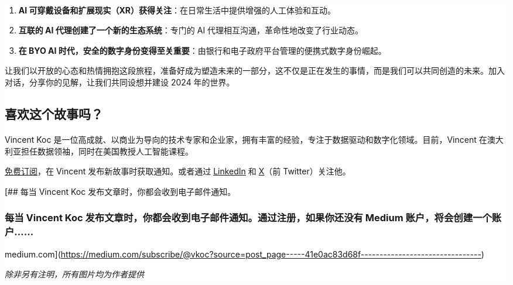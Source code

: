 1.  **AI 可穿戴设备和扩展现实（XR）获得关注**：在日常生活中提供增强的人工体验和互动。

1.  **互联的 AI 代理创建了一个新的生态系统**：专门的 AI 代理相互沟通，革命性地改变了行业动态。

1.  **在 BYO AI 时代，安全的数字身份变得至关重要**：由银行和电子政府平台管理的便携式数字身份崛起。

让我们以开放的心态和热情拥抱这段旅程，准备好成为塑造未来的一部分，这不仅是正在发生的事情，而是我们可以共同创造的未来。加入对话，分享你的见解，让我们共同设想并建设 2024 年的世界。

## 喜欢这个故事吗？

Vincent Koc 是一位高成就、以商业为导向的技术专家和企业家，拥有丰富的经验，专注于数据驱动和数字化领域。目前，Vincent 在澳大利亚担任数据领袖，同时在美国教授人工智能课程。

[免费订阅](https://medium.com/subscribe/@vkoc)，在 Vincent 发布新故事时获取通知。或者通过 [LinkedIn](https://www.linkedin.com/in/koconder/) 和 [X](https://twitter.com/koconder)（前 Twitter）关注他。

[](https://medium.com/subscribe/@vkoc?source=post_page-----41e0ac83d68f--------------------------------) [## 每当 Vincent Koc 发布文章时，你都会收到电子邮件通知。

### 每当 Vincent Koc 发布文章时，你都会收到电子邮件通知。通过注册，如果你还没有 Medium 账户，将会创建一个账户……

medium.com](https://medium.com/subscribe/@vkoc?source=post_page-----41e0ac83d68f--------------------------------)

*除非另有注明，所有图片均为作者提供*
